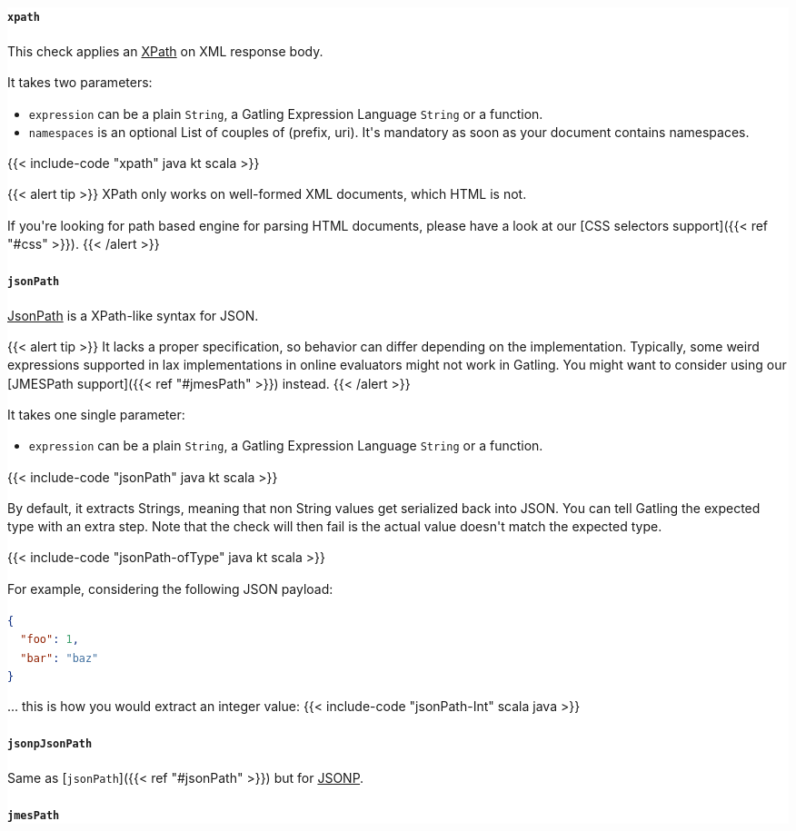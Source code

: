 #### `xpath`

This check applies an [XPath](https://en.wikipedia.org/wiki/XPath) on XML response body.

It takes two parameters:
* `expression`  can be a plain `String`, a Gatling Expression Language `String` or a function.
* `namespaces` is an optional List of couples of (prefix, uri). It's mandatory as soon as your document contains namespaces.

{{< include-code "xpath" java kt scala >}}

{{< alert tip >}}
XPath only works on well-formed XML documents, which HTML is not.

If you're looking for path based engine for parsing HTML documents, please have a look at our [CSS selectors support]({{< ref "#css" >}}).
{{< /alert >}}

#### `jsonPath`

[JsonPath](http://goessner.net/articles/JsonPath) is a XPath-like syntax for JSON.

{{< alert tip >}}
It lacks a proper specification, so behavior can differ depending on the implementation. Typically, some weird expressions supported in lax implementations in online evaluators might not work in Gatling.
You might want to consider using our [JMESPath support]({{< ref "#jmesPath" >}}) instead.
{{< /alert >}}

It takes one single parameter:
* `expression`  can be a plain `String`, a Gatling Expression Language `String` or a function.

{{< include-code "jsonPath" java kt scala >}}

By default, it extracts Strings, meaning that non String values get serialized back into JSON.
You can tell Gatling the expected type with an extra step.
Note that the check will then fail is the actual value doesn't match the expected type.

{{< include-code "jsonPath-ofType" java kt scala >}}

For example, considering the following JSON payload:

```json
{
  "foo": 1,
  "bar": "baz"
}
```

... this is how you would extract an integer value:
{{< include-code "jsonPath-Int" scala java >}}

#### `jsonpJsonPath`

Same as [`jsonPath`]({{< ref "#jsonPath" >}}) but for [JSONP](http://en.wikipedia.org/wiki/JSONP).

#### `jmesPath`
